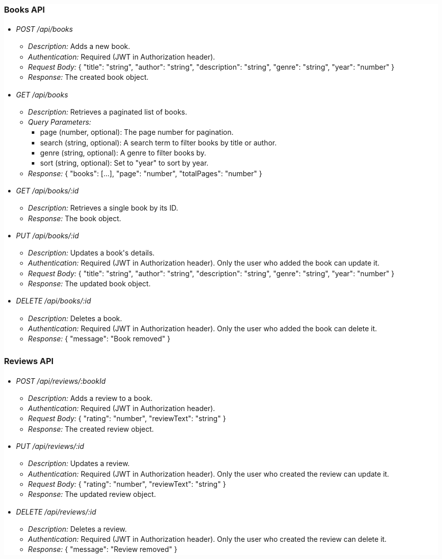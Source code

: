 ### Books API

*   *POST /api/books*
    *   *Description:* Adds a new book.
    *   *Authentication:* Required (JWT in Authorization header).
    *   *Request Body:* { "title": "string", "author": "string", "description": "string", "genre": "string", "year": "number" }
    *   *Response:* The created book object.

*   *GET /api/books*
    *   *Description:* Retrieves a paginated list of books.
    *   *Query Parameters:*
        *   page (number, optional): The page number for pagination.
        *   search (string, optional): A search term to filter books by title or author.
        *   genre (string, optional): A genre to filter books by.
        *   sort (string, optional): Set to "year" to sort by year.
    *   *Response:* { "books": [...], "page": "number", "totalPages": "number" }

*   *GET /api/books/:id*
    *   *Description:* Retrieves a single book by its ID.
    *   *Response:* The book object.

*   *PUT /api/books/:id*
    *   *Description:* Updates a book's details.
    *   *Authentication:* Required (JWT in Authorization header). Only the user who added the book can update it.
    *   *Request Body:* { "title": "string", "author": "string", "description": "string", "genre": "string", "year": "number" }
    *   *Response:* The updated book object.

*   *DELETE /api/books/:id*
    *   *Description:* Deletes a book.
    *   *Authentication:* Required (JWT in Authorization header). Only the user who added the book can delete it.
    *   *Response:* { "message": "Book removed" }

### Reviews API

*   *POST /api/reviews/:bookId*
    *   *Description:* Adds a review to a book.
    *   *Authentication:* Required (JWT in Authorization header).
    *   *Request Body:* { "rating": "number", "reviewText": "string" }
    *   *Response:* The created review object.

*   *PUT /api/reviews/:id*
    *   *Description:* Updates a review.
    *   *Authentication:* Required (JWT in Authorization header). Only the user who created the review can update it.
    *   *Request Body:* { "rating": "number", "reviewText": "string" }
    *   *Response:* The updated review object.

*   *DELETE /api/reviews/:id*
    *   *Description:* Deletes a review.
    *   *Authentication:* Required (JWT in Authorization header). Only the user who created the review can delete it.
    *   *Response:* { "message": "Review removed" }
